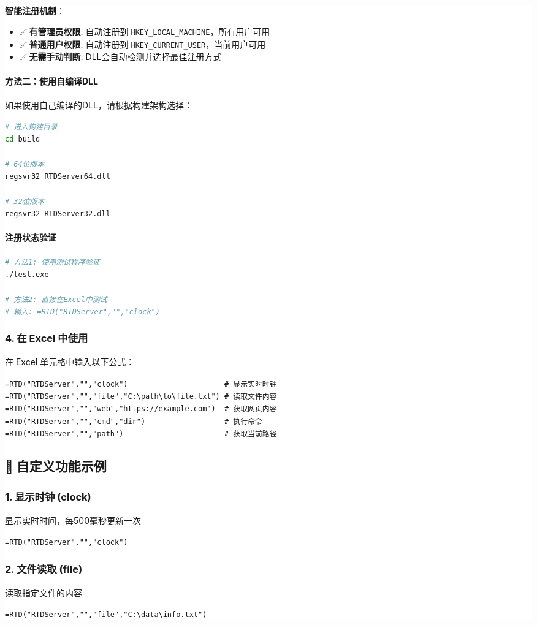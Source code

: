 **智能注册机制**：
- ✅ **有管理员权限**: 自动注册到 `HKEY_LOCAL_MACHINE`，所有用户可用
- ✅ **普通用户权限**: 自动注册到 `HKEY_CURRENT_USER`，当前用户可用
- ✅ **无需手动判断**: DLL会自动检测并选择最佳注册方式

#### 方法二：使用自编译DLL
如果使用自己编译的DLL，请根据构建架构选择：

```bash
# 进入构建目录
cd build

# 64位版本
regsvr32 RTDServer64.dll

# 32位版本
regsvr32 RTDServer32.dll
```

#### 注册状态验证
```bash
# 方法1: 使用测试程序验证
./test.exe

# 方法2: 直接在Excel中测试
# 输入: =RTD("RTDServer","","clock")
```

### 4. 在 Excel 中使用

在 Excel 单元格中输入以下公式：

```excel
=RTD("RTDServer","","clock")                      # 显示实时时钟
=RTD("RTDServer","","file","C:\path\to\file.txt") # 读取文件内容
=RTD("RTDServer","","web","https://example.com")  # 获取网页内容
=RTD("RTDServer","","cmd","dir")                  # 执行命令
=RTD("RTDServer","","path")                       # 获取当前路径
```

## 🎯 自定义功能示例

### 1. 显示时钟 (clock)
显示实时时间，每500毫秒更新一次
```excel
=RTD("RTDServer","","clock")
```

### 2. 文件读取 (file)
读取指定文件的内容
```excel
=RTD("RTDServer","","file","C:\data\info.txt")
```
